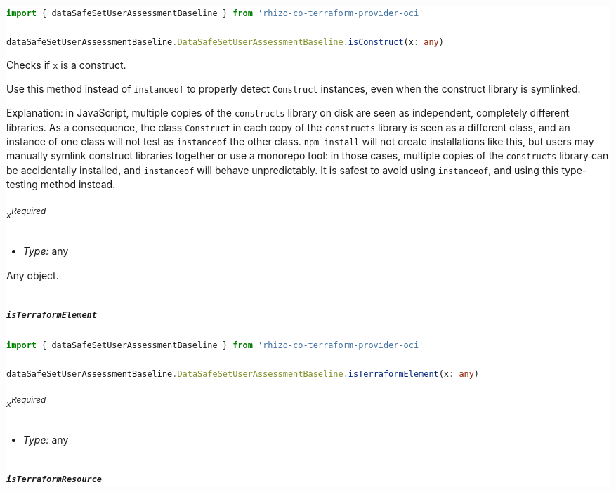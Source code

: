 ```typescript
import { dataSafeSetUserAssessmentBaseline } from 'rhizo-co-terraform-provider-oci'

dataSafeSetUserAssessmentBaseline.DataSafeSetUserAssessmentBaseline.isConstruct(x: any)
```

Checks if `x` is a construct.

Use this method instead of `instanceof` to properly detect `Construct`
instances, even when the construct library is symlinked.

Explanation: in JavaScript, multiple copies of the `constructs` library on
disk are seen as independent, completely different libraries. As a
consequence, the class `Construct` in each copy of the `constructs` library
is seen as a different class, and an instance of one class will not test as
`instanceof` the other class. `npm install` will not create installations
like this, but users may manually symlink construct libraries together or
use a monorepo tool: in those cases, multiple copies of the `constructs`
library can be accidentally installed, and `instanceof` will behave
unpredictably. It is safest to avoid using `instanceof`, and using
this type-testing method instead.

###### `x`<sup>Required</sup> <a name="x" id="rhizo-co-terraform-provider-oci.dataSafeSetUserAssessmentBaseline.DataSafeSetUserAssessmentBaseline.isConstruct.parameter.x"></a>

- *Type:* any

Any object.

---

##### `isTerraformElement` <a name="isTerraformElement" id="rhizo-co-terraform-provider-oci.dataSafeSetUserAssessmentBaseline.DataSafeSetUserAssessmentBaseline.isTerraformElement"></a>

```typescript
import { dataSafeSetUserAssessmentBaseline } from 'rhizo-co-terraform-provider-oci'

dataSafeSetUserAssessmentBaseline.DataSafeSetUserAssessmentBaseline.isTerraformElement(x: any)
```

###### `x`<sup>Required</sup> <a name="x" id="rhizo-co-terraform-provider-oci.dataSafeSetUserAssessmentBaseline.DataSafeSetUserAssessmentBaseline.isTerraformElement.parameter.x"></a>

- *Type:* any

---

##### `isTerraformResource` <a name="isTerraformResource" id="rhizo-co-terraform-provider-oci.dataSafeSetUserAssessmentBaseline.DataSafeSetUserAssessmentBaseline.isTerraformResource"></a>
